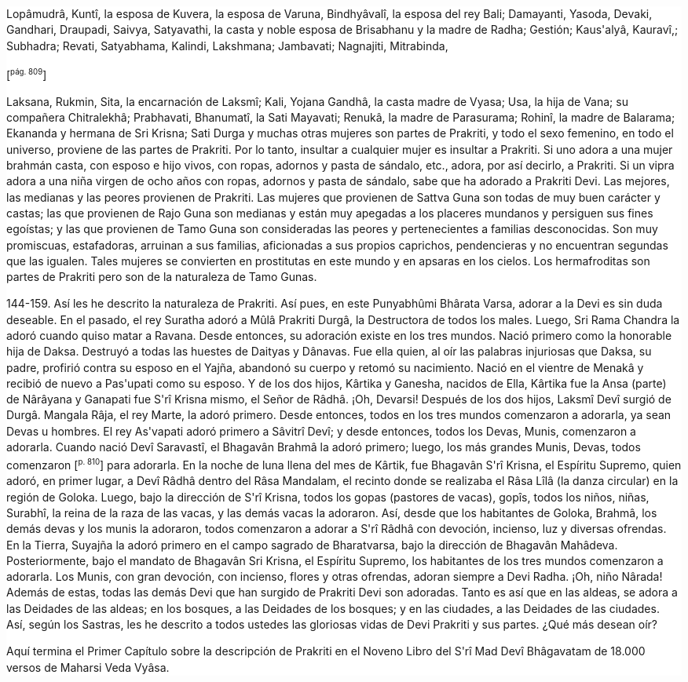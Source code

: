 Lopâmudrâ, Kuntî, la esposa de Kuvera, la esposa de Varuna, Bindhyâvalî, la esposa del rey Bali; Damayanti, Yasoda, Devaki, Gandhari, Draupadi, Saivya, Satyavathi, la casta y noble esposa de Brisabhanu y la madre de Radha; Gestión; Kaus'alyâ, Kauravî,; Subhadra; Revati, Satyabhama, Kalindi, Lakshmana; Jambavati; Nagnajiti, Mitrabinda,

<span id="p809">[<sup><small>pág. 809</small></sup>]</span>

Laksana, Rukmin, Sita, la encarnación de Laksmî; Kali, Yojana Gandhâ, la casta madre de Vyasa; Usa, la hija de Vana; su compañera Chitralekhâ; Prabhavati, Bhanumatî, la Sati Mayavati; Renukâ, la madre de Parasurama; Rohinî, la madre de Balarama; Ekananda y hermana de Sri Krisna; Sati Durga y muchas otras mujeres son partes de Prakriti, y todo el sexo femenino, en todo el universo, proviene de las partes de Prakriti. Por lo tanto, insultar a cualquier mujer es insultar a Prakriti. Si uno adora a una mujer brahmán casta, con esposo e hijo vivos, con ropas, adornos y pasta de sándalo, etc., adora, por así decirlo, a Prakriti. Si un vipra adora a una niña virgen de ocho años con ropas, adornos y pasta de sándalo, sabe que ha adorado a Prakriti Devi. Las mejores, las medianas y las peores provienen de Prakriti. Las mujeres que provienen de Sattva Guna son todas de muy buen carácter y castas; las que provienen de Rajo Guna son medianas y están muy apegadas a los placeres mundanos y persiguen sus fines egoístas; y las que provienen de Tamo Guna son consideradas las peores y pertenecientes a familias desconocidas. Son muy promiscuas, estafadoras, arruinan a sus familias, aficionadas a sus propios caprichos, pendencieras y no encuentran segundas que las igualen. Tales mujeres se convierten en prostitutas en este mundo y en apsaras en los cielos. Los hermafroditas son partes de Prakriti pero son de la naturaleza de Tamo Gunas.

144-159. Así les he descrito la naturaleza de Prakriti. Así pues, en este Punyabhûmi Bhârata Varsa, adorar a la Devi es sin duda deseable. En el pasado, el rey Suratha adoró a Mûlâ Prakriti Durgâ, la Destructora de todos los males. Luego, Sri Rama Chandra la adoró cuando quiso matar a Ravana. Desde entonces, su adoración existe en los tres mundos. Nació primero como la honorable hija de Daksa. Destruyó a todas las huestes de Daityas y Dânavas. Fue ella quien, al oír las palabras injuriosas que Daksa, su padre, profirió contra su esposo en el Yajña, abandonó su cuerpo y retomó su nacimiento. Nació en el vientre de Menakâ y recibió de nuevo a Pas'upati como su esposo. Y de los dos hijos, Kârtika y Ganesha, nacidos de Ella, Kârtika fue la Ansa (parte) de Nârâyana y Ganapati fue S'rî Krisna mismo, el Señor de Râdhâ. ¡Oh, Devarsi! Después de los dos hijos, Laksmî Devî surgió de Durgâ. Mangala Râja, el rey Marte, la adoró primero. Desde entonces, todos en los tres mundos comenzaron a adorarla, ya sean Devas u hombres. El rey As'vapati adoró primero a Sâvitrî Devî; y desde entonces, todos los Devas, Munis, comenzaron a adorarla. Cuando nació Devî Saravastî, el Bhagavân Brahmâ la adoró primero; luego, los más grandes Munis, Devas, todos comenzaron <span id="p810">[<sup><small>p. 810</small></sup>]</span> para adorarla. En la noche de luna llena del mes de Kârtik, fue Bhagavân S'rî Krisna, el Espíritu Supremo, quien adoró, en primer lugar, a Devî Râdhâ dentro del Râsa Mandalam, el recinto donde se realizaba el Râsa Lîlâ (la danza circular) en la región de Goloka. Luego, bajo la dirección de S'rî Krisna, todos los gopas (pastores de vacas), gopîs, todos los niños, niñas, Surabhî, la reina de la raza de las vacas, y las demás vacas la adoraron. Así, desde que los habitantes de Goloka, Brahmâ, los demás devas y los munis la adoraron, todos comenzaron a adorar a S'rî Râdhâ con devoción, incienso, luz y diversas ofrendas. En la Tierra, Suyajña la adoró primero en el campo sagrado de Bharatvarsa, bajo la dirección de Bhagavân Mahâdeva. Posteriormente, bajo el mandato de Bhagavân Sri Krisna, el Espíritu Supremo, los habitantes de los tres mundos comenzaron a adorarla. Los Munis, con gran devoción, con incienso, flores y otras ofrendas, adoran siempre a Devi Radha. ¡Oh, niño Nârada! Además de estas, todas las demás Devi que han surgido de Prakriti Devi son adoradas. Tanto es así que en las aldeas, se adora a las Deidades de las aldeas; en los bosques, a las Deidades de los bosques; y en las ciudades, a las Deidades de las ciudades. Así, según los Sastras, les he descrito a todos ustedes las gloriosas vidas de Devi Prakriti y sus partes. ¿Qué más desean oír?

Aquí termina el Primer Capítulo sobre la descripción de Prakriti en el Noveno Libro del S'rî Mad Devî Bhâgavatam de 18.000 versos de Maharsi Veda Vyâsa.
